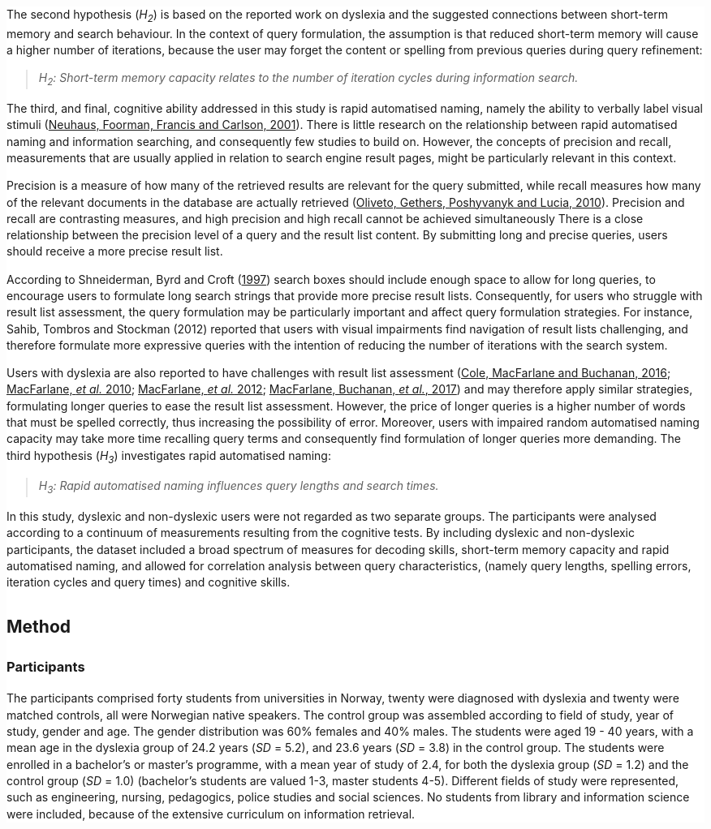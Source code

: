 The second hypothesis (_H<sub>2</sub>_) is based on the reported work on dyslexia and the suggested connections between short-term memory and search behaviour. In the context of query formulation, the assumption is that reduced short-term memory will cause a higher number of iterations, because the user may forget the content or spelling from previous queries during query refinement:

> _H<sub>2</sub>: Short-term memory capacity relates to the number of iteration cycles during information search._

The third, and final, cognitive ability addressed in this study is rapid automatised naming, namely the ability to verbally label visual stimuli ([Neuhaus, Foorman, Francis and Carlson, 2001](#neu01)). There is little research on the relationship between rapid automatised naming and information searching, and consequently few studies to build on. However, the concepts of precision and recall, measurements that are usually applied in relation to search engine result pages, might be particularly relevant in this context.

Precision is a measure of how many of the retrieved results are relevant for the query submitted, while recall measures how many of the relevant documents in the database are actually retrieved ([Oliveto, Gethers, Poshyvanyk and Lucia, 2010](#oli10)). Precision and recall are contrasting measures, and high precision and high recall cannot be achieved simultaneously There is a close relationship between the precision level of a query and the result list content. By submitting long and precise queries, users should receive a more precise result list.

According to Shneiderman, Byrd and Croft ([1997](#shn97)) search boxes should include enough space to allow for long queries, to encourage users to formulate long search strings that provide more precise result lists. Consequently, for users who struggle with result list assessment, the query formulation may be particularly important and affect query formulation strategies. For instance, Sahib, Tombros and Stockman (2012) reported that users with visual impairments find navigation of result lists challenging, and therefore formulate more expressive queries with the intention of reducing the number of iterations with the search system.

Users with dyslexia are also reported to have challenges with result list assessment ([Cole, MacFarlane and Buchanan, 2016](#col16); [MacFarlane, _et al._ 2010](#mac10); [MacFarlane, _et al._ 2012](#mac12); [MacFarlane, Buchanan, _et al._, 2017](#mac17)) and may therefore apply similar strategies, formulating longer queries to ease the result list assessment. However, the price of longer queries is a higher number of words that must be spelled correctly, thus increasing the possibility of error. Moreover, users with impaired random automatised naming capacity may take more time recalling query terms and consequently find formulation of longer queries more demanding. The third hypothesis (_H<sub>3</sub>_) investigates rapid automatised naming:

> _H<sub>3</sub>: Rapid automatised naming influences query lengths and search times._

In this study, dyslexic and non-dyslexic users were not regarded as two separate groups. The participants were analysed according to a continuum of measurements resulting from the cognitive tests. By including dyslexic and non-dyslexic participants, the dataset included a broad spectrum of measures for decoding skills, short-term memory capacity and rapid automatised naming, and allowed for correlation analysis between query characteristics, (namely query lengths, spelling errors, iteration cycles and query times) and cognitive skills.

## Method

### Participants

The participants comprised forty students from universities in Norway, twenty were diagnosed with dyslexia and twenty were matched controls, all were Norwegian native speakers. The control group was assembled according to field of study, year of study, gender and age. The gender distribution was 60% females and 40% males. The students were aged 19 - 40 years, with a mean age in the dyslexia group of 24.2 years (_SD_ = 5.2), and 23.6 years (_SD_ = 3.8) in the control group. The students were enrolled in a bachelor’s or master’s programme, with a mean year of study of 2.4, for both the dyslexia group (_SD_ = 1.2) and the control group (_SD_ = 1.0) (bachelor’s students are valued 1-3, master students 4-5). Different fields of study were represented, such as engineering, nursing, pedagogics, police studies and social sciences. No students from library and information science were included, because of the extensive curriculum on information retrieval.
